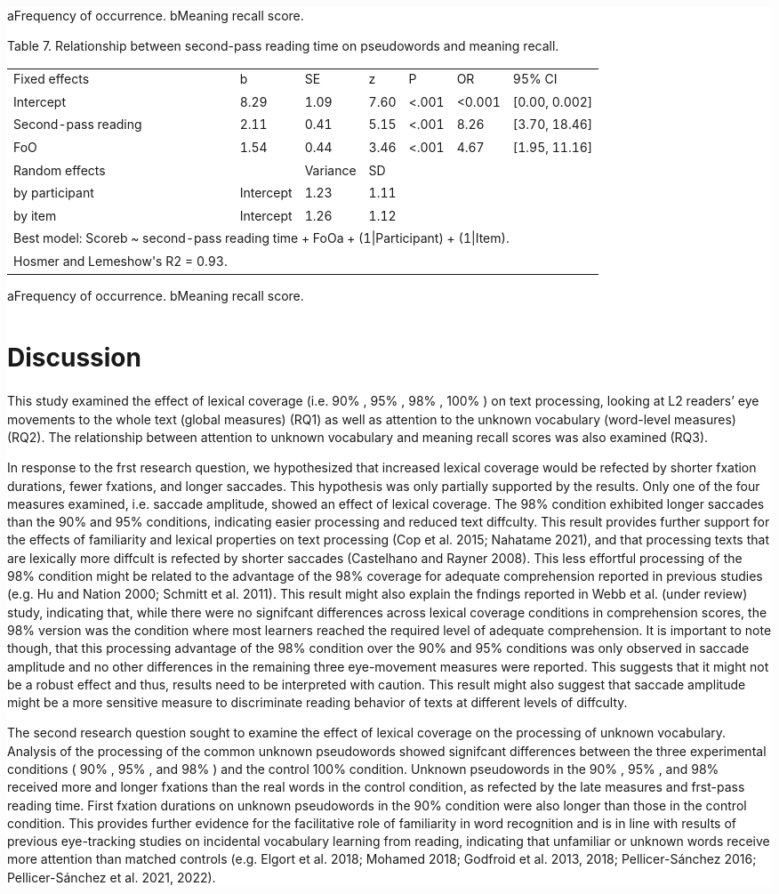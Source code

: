 aFrequency of occurrence. bMeaning recall score.

Table 7. Relationship between second-pass reading time on pseudowords and meaning recall.   

<html><body><table><tr><td>Fixed effects</td><td>b</td><td>SE</td><td>z</td><td>P</td><td>OR</td><td>95% CI</td></tr><tr><td>Intercept</td><td>8.29</td><td>1.09</td><td>7.60</td><td>&lt;.001</td><td>&lt;0.001</td><td>[0.00, 0.002]</td></tr><tr><td>Second-pass reading</td><td>2.11</td><td>0.41</td><td>5.15</td><td>&lt;.001</td><td>8.26</td><td>[3.70, 18.46]</td></tr><tr><td>FoO</td><td>1.54</td><td>0.44</td><td>3.46</td><td>&lt;.001</td><td>4.67</td><td>[1.95, 11.16]</td></tr><tr><td>Random effects</td><td></td><td>Variance</td><td>SD</td><td></td><td></td><td></td></tr><tr><td>by participant</td><td>Intercept</td><td>1.23</td><td>1.11</td><td></td><td></td><td></td></tr><tr><td>by item</td><td>Intercept</td><td>1.26</td><td>1.12</td><td></td><td></td><td></td></tr><tr><td colspan="7">Best model: Scoreb ~ second-pass reading time + FoOa + (1|Participant) + (1|Item).</td></tr><tr><td>Hosmer and Lemeshow&#x27;s R2 = 0.93.</td><td></td><td></td><td></td><td></td><td></td><td></td></tr></table></body></html>

aFrequency of occurrence. bMeaning recall score.

# Discussion

This study examined the effect of lexical coverage (i.e. $90 \%$ , $9 5 \%$ , $9 8 \%$ , $100 \%$ ) on text processing, looking at L2 readers’ eye movements to the whole text (global measures) (RQ1) as well as attention to the unknown vocabulary (word-level measures) (RQ2). The relationship between attention to unknown vocabulary and meaning recall scores was also examined (RQ3).

In response to the frst research question, we hypothesized that increased lexical coverage would be refected by shorter fxation durations, fewer fxations, and longer saccades. This hypothesis was only partially supported by the results. Only one of the four measures examined, i.e. saccade amplitude, showed an effect of lexical coverage. The $9 8 \%$ condition exhibited longer saccades than the $90 \%$ and $9 5 \%$ conditions, indicating easier processing and reduced text diffculty. This result provides further support for the effects of familiarity and lexical properties on text processing (Cop et al. 2015; Nahatame 2021), and that processing texts that are lexically more diffcult is refected by shorter saccades (Castelhano and Rayner 2008). This less effortful processing of the $9 8 \%$ condition might be related to the advantage of the $9 8 \%$ coverage for adequate comprehension reported in previous studies (e.g. Hu and Nation 2000; Schmitt et al. 2011). This result might also explain the fndings reported in Webb et al. (under review) study, indicating that, while there were no signifcant differences across lexical coverage conditions in comprehension scores, the $9 8 \%$ version was the condition where most learners reached the required level of adequate comprehension. It is important to note though, that this processing advantage of the $9 8 \%$ condition over the $90 \%$ and $9 5 \%$ conditions was only observed in saccade amplitude and no other differences in the remaining three eye-movement measures were reported. This suggests that it might not be a robust effect and thus, results need to be interpreted with caution. This result might also suggest that saccade amplitude might be a more sensitive measure to discriminate reading behavior of texts at different levels of diffculty.

The second research question sought to examine the effect of lexical coverage on the processing of unknown vocabulary. Analysis of the processing of the common unknown pseudowords showed signifcant differences between the three experimental conditions ( $90 \%$ , $9 5 \%$ , and $9 8 \%$ ) and the control $100 \%$ condition. Unknown pseudowords in the $9 0 \%$ , $9 5 \%$ , and $9 8 \%$ received more and longer fxations than the real words in the control condition, as refected by the late measures and frst-pass reading time. First fxation durations on unknown pseudowords in the $9 0 \%$ condition were also longer than those in the control condition. This provides further evidence for the facilitative role of familiarity in word recognition and is in line with results of previous eye-tracking studies on incidental vocabulary learning from reading, indicating that unfamiliar or unknown words receive more attention than matched controls (e.g. Elgort et al. 2018; Mohamed 2018; Godfroid et al. 2013, 2018; Pellicer-Sánchez 2016; Pellicer-Sánchez et al. 2021, 2022).
